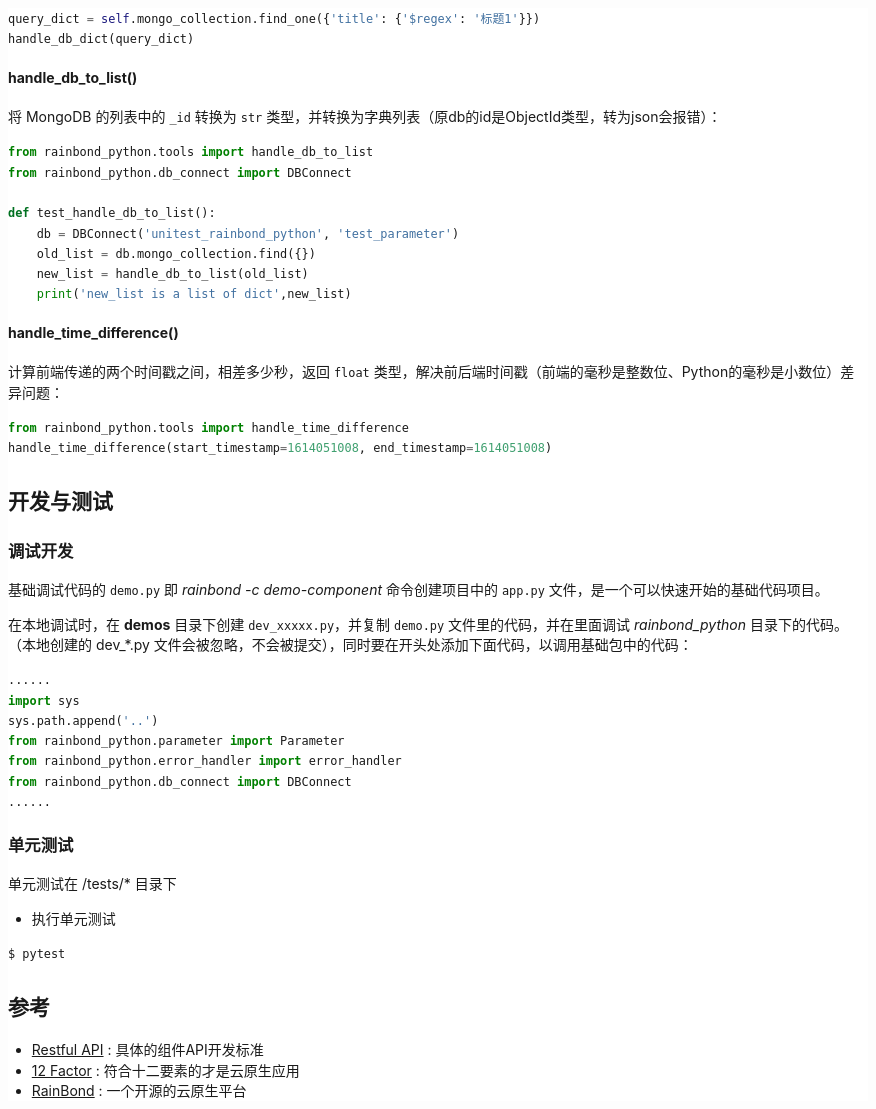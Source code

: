 ```python
query_dict = self.mongo_collection.find_one({'title': {'$regex': '标题1'}})
handle_db_dict(query_dict)
```

#### handle_db_to_list()

将 MongoDB 的列表中的 `_id` 转换为 `str` 类型，并转换为字典列表（原db的id是ObjectId类型，转为json会报错）：

```python
from rainbond_python.tools import handle_db_to_list
from rainbond_python.db_connect import DBConnect

def test_handle_db_to_list():
    db = DBConnect('unitest_rainbond_python', 'test_parameter')
    old_list = db.mongo_collection.find({})
    new_list = handle_db_to_list(old_list)
    print('new_list is a list of dict',new_list)
```

#### handle_time_difference()

计算前端传递的两个时间戳之间，相差多少秒，返回 `float` 类型，解决前后端时间戳（前端的毫秒是整数位、Python的毫秒是小数位）差异问题：

```python
from rainbond_python.tools import handle_time_difference
handle_time_difference(start_timestamp=1614051008, end_timestamp=1614051008)
```

## 开发与测试

### 调试开发

基础调试代码的 `demo.py` 即 *rainbond -c demo-component* 命令创建项目中的 `app.py` 文件，是一个可以快速开始的基础代码项目。

在本地调试时，在 **demos** 目录下创建 `dev_xxxxx.py`，并复制 `demo.py` 文件里的代码，并在里面调试 *rainbond_python* 目录下的代码。（本地创建的 dev_*.py 文件会被忽略，不会被提交），同时要在开头处添加下面代码，以调用基础包中的代码：

```python
......
import sys
sys.path.append('..')
from rainbond_python.parameter import Parameter
from rainbond_python.error_handler import error_handler
from rainbond_python.db_connect import DBConnect
......
```

### 单元测试

单元测试在 /tests/* 目录下

* 执行单元测试
```shell script
$ pytest
```

## 参考

- [Restful API](https://www.runoob.com/w3cnote/restful-architecture.html) : 具体的组件API开发标准
- [12 Factor](https://12factor.net/zh_cn/) : 符合十二要素的才是云原生应用
- [RainBond](https://www.rainbond.com/docs/) : 一个开源的云原生平台
